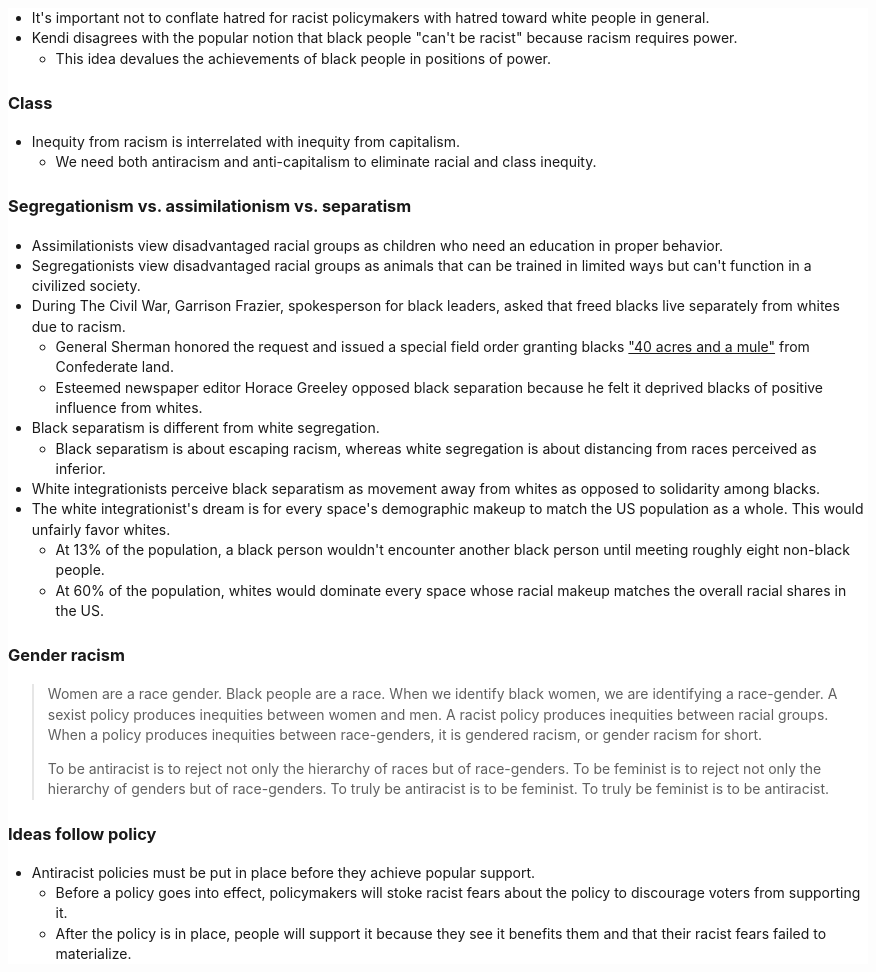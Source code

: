 - It's important not to conflate hatred for racist policymakers with hatred toward white people in general.
- Kendi disagrees with the popular notion that black people "can't be racist" because racism requires power.
  - This idea devalues the achievements of black people in positions of power.

### Class

- Inequity from racism is interrelated with inequity from capitalism.
  - We need both antiracism and anti-capitalism to eliminate racial and class inequity.

### Segregationism vs. assimilationism vs. separatism

- Assimilationists view disadvantaged racial groups as children who need an education in proper behavior.
- Segregationists view disadvantaged racial groups as animals that can be trained in limited ways but can't function in a civilized society.
- During The Civil War, Garrison Frazier, spokesperson for black leaders, asked that freed blacks live separately from whites due to racism.
  - General Sherman honored the request and issued a special field order granting blacks ["40 acres and a mule"](https://en.wikipedia.org/w/index.php?title=Forty_acres_and_a_mule&oldid=995738508#Sherman's_Special_Field_Orders,_No._15) from Confederate land.
  - Esteemed newspaper editor Horace Greeley opposed black separation because he felt it deprived blacks of positive influence from whites.
- Black separatism is different from white segregation.
  - Black separatism is about escaping racism, whereas white segregation is about distancing from races perceived as inferior.
- White integrationists perceive black separatism as movement away from whites as opposed to solidarity among blacks.
- The white integrationist's dream is for every space's demographic makeup to match the US population as a whole. This would unfairly favor whites.
  - At 13% of the population, a black person wouldn't encounter another black person until meeting roughly eight non-black people.
  - At 60% of the population, whites would dominate every space whose racial makeup matches the overall racial shares in the US.

### Gender racism

> Women are a race gender. Black people are a race. When we identify black women, we are identifying a race-gender. A sexist policy produces inequities between women and men. A racist policy produces inequities between racial groups. When a policy produces inequities between race-genders, it is gendered racism, or gender racism for short.
>
> To be antiracist is to reject not only the hierarchy of races but of race-genders. To be feminist is to reject not only the hierarchy of genders but of race-genders. To truly be antiracist is to be feminist. To truly be feminist is to be antiracist.

### Ideas follow policy

- Antiracist policies must be put in place before they achieve popular support.
  - Before a policy goes into effect, policymakers will stoke racist fears about the policy to discourage voters from supporting it.
  - After the policy is in place, people will support it because they see it benefits them and that their racist fears failed to materialize.

